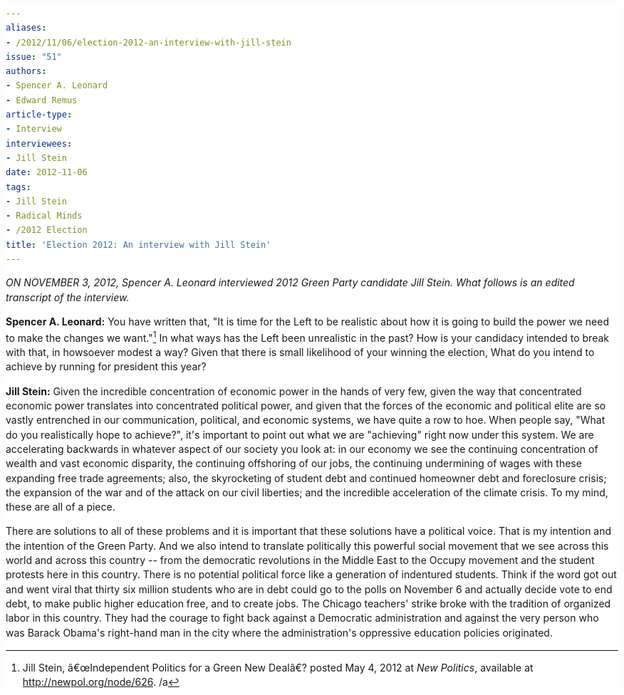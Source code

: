 ```yaml
---
aliases:
- /2012/11/06/election-2012-an-interview-with-jill-stein
issue: "51"
authors:
- Spencer A. Leonard
- Edward Remus
article-type:
- Interview
interviewees:
- Jill Stein
date: 2012-11-06
tags:
- Jill Stein
- Radical Minds
- /2012 Election
title: 'Election 2012: An interview with Jill Stein'
---
```


*ON NOVEMBER 3, 2012, Spencer A. Leonard interviewed 2012 Green Party candidate Jill Stein. What follows is an edited transcript of the interview.*

**Spencer A. Leonard:** You have written that, "It is time for the Left to be realistic about how it is going to build the power we need to make the changes we want."[^1] In what ways has the Left been unrealistic in the past? How is your candidacy intended to break with that, in howsoever modest a way? Given that there is small likelihood of your winning the election, What do you intend to achieve by running for president this year?

**Jill Stein:** Given the incredible concentration of economic power in the hands of very few, given the way that concentrated economic power translates into concentrated political power, and given that the forces of the economic and political elite are so vastly entrenched in our communication, political, and economic systems, we have quite a row to hoe. When people say, "What do you realistically hope to achieve?", it's important to point out what we are "achieving" right now under this system. We are accelerating backwards in whatever aspect of our society you look at: in our economy we see the continuing concentration of wealth and vast economic disparity, the continuing offshoring of our jobs, the continuing undermining of wages with these expanding free trade agreements; also, the skyrocketing of student debt and continued homeowner debt and foreclosure crisis; the expansion of the war and of the attack on our civil liberties; and the incredible acceleration of the climate crisis. To my mind, these are all of a piece.

There are solutions to all of these problems and it is important that these solutions have a political voice. That is my intention and the intention of the Green Party. And we also intend to translate politically this powerful social movement that we see across this world and across this country -- from the democratic revolutions in the Middle East to the Occupy movement and the student protests here in this country. There is no potential political force like a generation of indentured students. Think if the word got out and went viral that thirty six million students who are in debt could go to the polls on November 6 and actually decide vote to end debt, to make public higher education free, and to create jobs. The Chicago teachers' strike broke with the tradition of organized labor in this country. They had the courage to fight back against a Democratic administration and against the very person who was Barack Obama's right-hand man in the city where the administration's oppressive education policies originated.


[^1]: Jill Stein, â€œIndependent Politics for a Green New Dealâ€? posted May 4, 2012 at *New Politics*, available at http://newpol.org/node/626. /a
[^2]: Ibid.